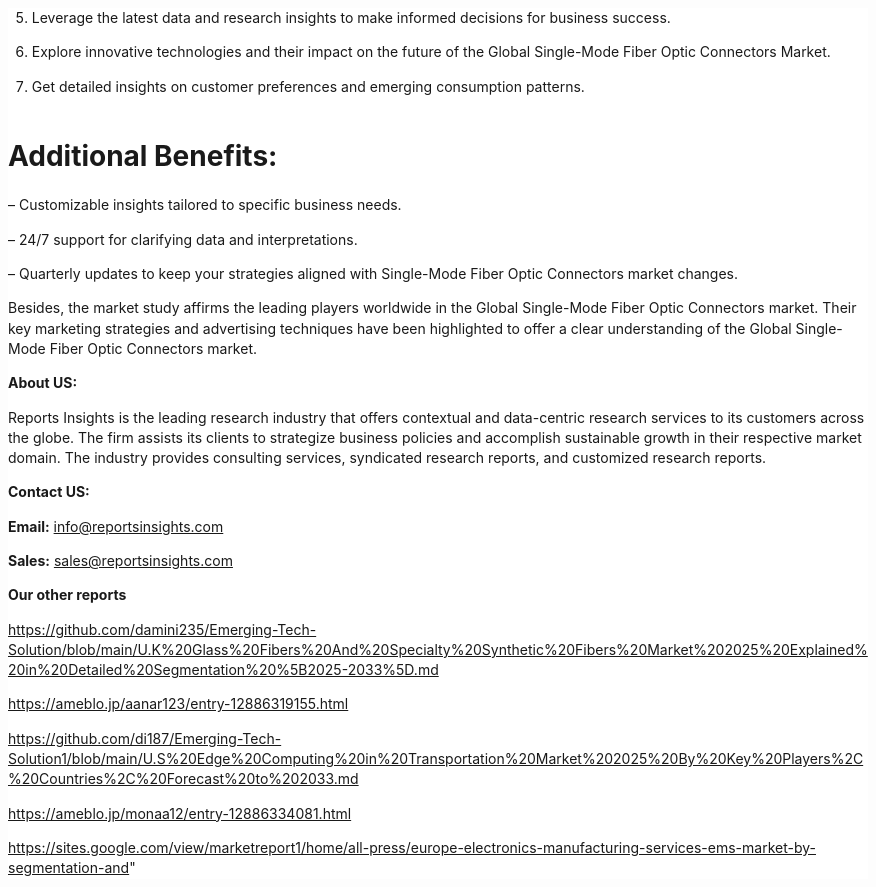 5. Leverage the latest data and research insights to make informed decisions for business success.

6. Explore innovative technologies and their impact on the future of the Global Single-Mode Fiber Optic Connectors Market.

7. Get detailed insights on customer preferences and emerging consumption patterns.

# <strong>Additional Benefits:</strong>

– Customizable insights tailored to specific business needs.

– 24/7 support for clarifying data and interpretations.

– Quarterly updates to keep your strategies aligned with Single-Mode Fiber Optic Connectors market changes.

Besides, the market study affirms the leading players worldwide in the Global Single-Mode Fiber Optic Connectors market. Their key marketing strategies and advertising techniques have been highlighted to offer a clear understanding of the Global Single-Mode Fiber Optic Connectors market.

<strong><strong>About US</strong>:</strong>

Reports Insights is the leading research industry that offers contextual and data-centric research services to its customers across the globe. The firm assists its clients to strategize business policies and accomplish sustainable growth in their respective market domain. The industry provides consulting services, syndicated research reports, and customized research reports.

<strong>Contact US:</strong>

<p class=><b>Email:</b> <a href=mailto:info@reportsinsights.com>info@reportsinsights.com</a></p>
<p class=><b>Sales:</b> <a href=mailto:sales@reportsinsights.com>sales@reportsinsights.com</a></p>

<strong>Our other reports</strong>

<a href=https://github.com/damini235/Emerging-Tech-Solution/blob/main/U.K%20Glass%20Fibers%20And%20Specialty%20Synthetic%20Fibers%20Market%202025%20Explained%20in%20Detailed%20Segmentation%20%5B2025-2033%5D.md>https://github.com/damini235/Emerging-Tech-Solution/blob/main/U.K%20Glass%20Fibers%20And%20Specialty%20Synthetic%20Fibers%20Market%202025%20Explained%20in%20Detailed%20Segmentation%20%5B2025-2033%5D.md</a>

<a href=https://ameblo.jp/aanar123/entry-12886319155.html>https://ameblo.jp/aanar123/entry-12886319155.html</a>

<a href=https://github.com/di187/Emerging-Tech-Solution1/blob/main/U.S%20Edge%20Computing%20in%20Transportation%20Market%202025%20By%20Key%20Players%2C%20Countries%2C%20Forecast%20to%202033.md>https://github.com/di187/Emerging-Tech-Solution1/blob/main/U.S%20Edge%20Computing%20in%20Transportation%20Market%202025%20By%20Key%20Players%2C%20Countries%2C%20Forecast%20to%202033.md</a>

<a href=https://ameblo.jp/monaa12/entry-12886334081.html>https://ameblo.jp/monaa12/entry-12886334081.html</a>

<a href=https://sites.google.com/view/marketreport1/home/all-press/europe-electronics-manufacturing-services-ems-market-by-segmentation-and>https://sites.google.com/view/marketreport1/home/all-press/europe-electronics-manufacturing-services-ems-market-by-segmentation-and</a>"
